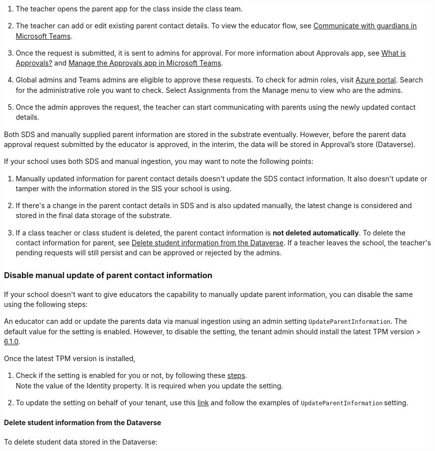 1. The teacher opens the parent app for the class inside the class team. 

1. The teacher can add or edit existing parent contact details. To view the educator flow, see [Communicate with guardians in Microsoft Teams](https://support.microsoft.com/topic/communicate-with-guardians-in-microsoft-teams-01471ecd-eb5d-4eda-9c5d-0064d672960e). 

1. Once the request is submitted, it is sent to admins for approval. For more information about Approvals app, see [What is Approvals?](https://support.microsoft.com/office/what-is-approvals-a9a01c95-e0bf-4d20-9ada-f7be3fc283d3) and [Manage the Approvals app in Microsoft Teams](approval-admin.md). 

1. Global admins and Teams admins are eligible to approve these requests. To check for admin roles, visit [Azure portal](https://ms.portal.azure.com/#view/Microsoft_AAD_IAM/AllRolesBlade). Search for the administrative role you want to check. Select Assignments from the Manage menu to view who are the admins. 

1. Once the admin approves the request, the teacher can start communicating with parents using the newly updated contact details.

Both SDS and manually supplied parent information are stored in the substrate eventually. However, before the parent data approval request submitted by the educator is approved, in the interim, the data will be stored in Approval’s store (Dataverse). 

If your school uses both SDS and manual ingestion, you may want to note the following points: 

1. Manually updated information for parent contact details doesn't update the SDS contact information. It also doesn't update or tamper with the information stored in the SIS your school is using. 

1. If there's a change in the parent contact details in SDS and is also updated manually, the latest change is considered and stored in the final data storage of the substrate. 

1. If a class teacher or class student is deleted, the parent contact information is **not deleted automatically**. To delete the contact information for parent, see [Delete student information from the Dataverse](#delete-student-information-from-the-dataverse). If a teacher leaves the school, the teacher's pending requests will still persist and can be approved or rejected by the admins. 

### Disable manual update of parent contact information 

If your school doesn't want to give educators the capability to manually update parent information, you can disable the same using the following steps: 

An educator can add or update the parents data via manual ingestion using an admin setting `UpdateParentInformation`. The default value for the setting is enabled. However, to disable the setting, the tenant admin should install the latest TPM version > [6.1.0](https://www.powershellgallery.com/packages/MicrosoftTeams/6.1.0).

Once the latest TPM version is installed,  
1. Check if the setting is enabled for you or not, by following these [steps](/powershell/module/teams/get-csteamseducationconfiguration).<br>
Note the value of the Identity property. It is required when you update the setting. 

2. To update the setting on behalf of your tenant, use this [link](/powershell/module/teams/set-csteamseducationconfiguration) and follow the examples of `UpdateParentInformation` setting.


#### Delete student information from the Dataverse

To delete student data stored in the Dataverse:

